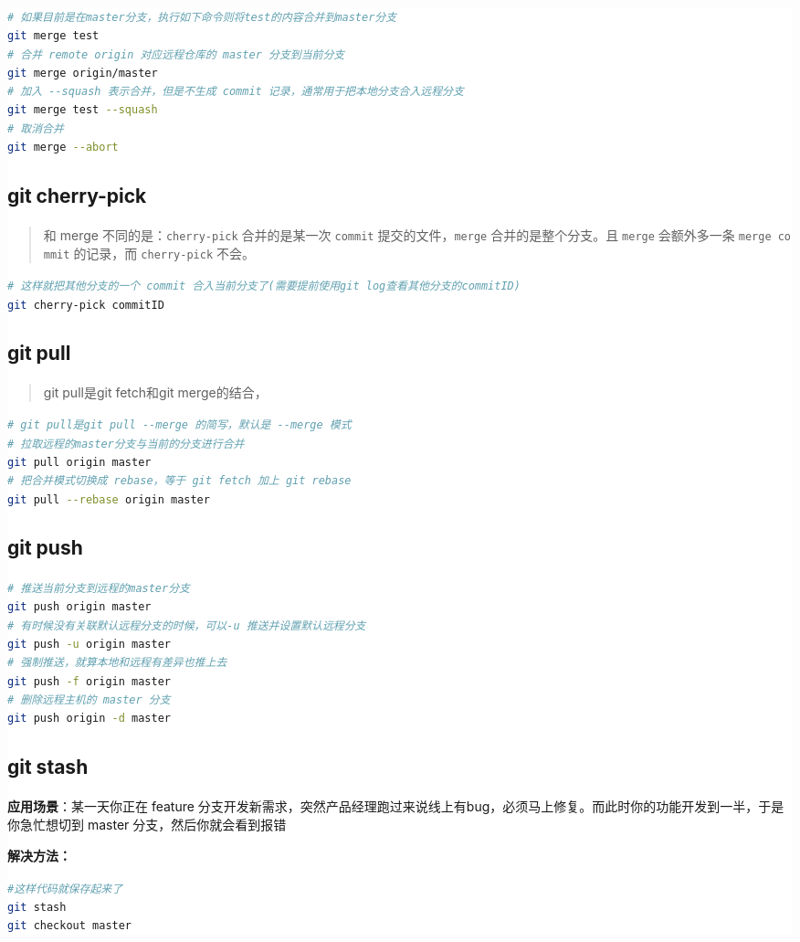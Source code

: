 ```bash
# 如果目前是在master分支，执行如下命令则将test的内容合并到master分支
git merge test
# 合并 remote origin 对应远程仓库的 master 分支到当前分支
git merge origin/master
# 加入 --squash 表示合并，但是不生成 commit 记录，通常用于把本地分支合入远程分支
git merge test --squash
# 取消合并
git merge --abort
```

## git cherry-pick

> 和 merge 不同的是：`cherry-pick` 合并的是某一次 `commit` 提交的文件，`merge` 合并的是整个分支。且 `merge` 会额外多一条 `merge commit` 的记录，而 `cherry-pick` 不会。

```bash
# 这样就把其他分支的一个 commit 合入当前分支了(需要提前使用git log查看其他分支的commitID)
git cherry-pick commitID
```

## git pull

> git pull是git fetch和git merge的结合，

```bash
# git pull是git pull --merge 的简写，默认是 --merge 模式
# 拉取远程的master分支与当前的分支进行合并
git pull origin master
# 把合并模式切换成 rebase，等于 git fetch 加上 git rebase
git pull --rebase origin master
```

## git push

```bash
# 推送当前分支到远程的master分支
git push origin master
# 有时候没有关联默认远程分支的时候，可以-u 推送并设置默认远程分支
git push -u origin master
# 强制推送，就算本地和远程有差异也推上去
git push -f origin master
# 删除远程主机的 master 分支
git push origin -d master
```

## git stash

**应用场景**：某一天你正在 feature 分支开发新需求，突然产品经理跑过来说线上有bug，必须马上修复。而此时你的功能开发到一半，于是你急忙想切到 master 分支，然后你就会看到报错

**解决方法：**
```bash
#这样代码就保存起来了
git stash 
git checkout master
```
